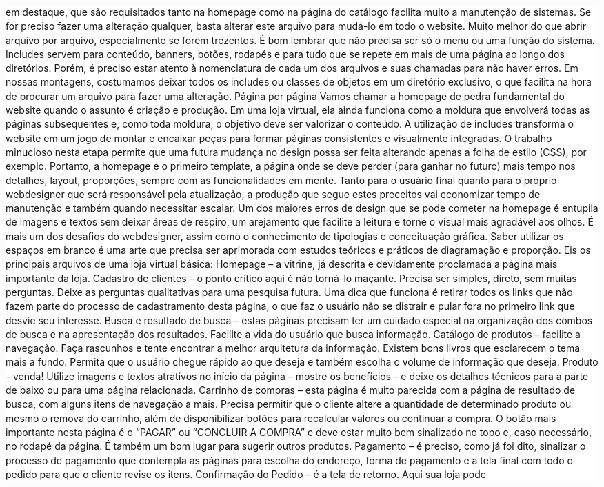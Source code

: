 em destaque, que são requisitados tanto na homepage como na página do
catálogo facilita muito a manutenção de sistemas. Se for preciso fazer uma
alteração qualquer, basta alterar este arquivo para mudá-lo em todo o website.
Muito melhor do que abrir arquivo por arquivo, especialmente se forem
trezentos. É bom lembrar que não precisa ser só o menu ou uma função do
sistema. Includes servem para conteúdo, banners, botões, rodapés e para tudo
que se repete em mais de uma página ao longo dos diretórios. Porém, é
preciso estar atento à nomenclatura de cada um dos arquivos e suas chamadas
para não haver erros. Em nossas montagens, costumamos deixar todos os
includes ou classes de objetos em um diretório exclusivo, o que facilita na
hora de procurar um arquivo para fazer uma alteração.
Página por página
Vamos chamar a homepage de pedra fundamental do website quando o
assunto é criação e produção. Em uma loja virtual, ela ainda funciona como a
moldura que envolverá todas as páginas subsequentes e, como toda moldura,
o objetivo deve ser valorizar o conteúdo.
A utilização de includes transforma o website em um jogo de montar e
encaixar peças para formar páginas consistentes e visualmente integradas. O
trabalho minucioso nesta etapa permite que uma futura mudança no design
possa ser feita alterando apenas a folha de estilo (CSS), por exemplo.
Portanto, a homepage é o primeiro template, a página onde se deve perder
(para ganhar no futuro) mais tempo nos detalhes, layout, proporções, sempre
com as funcionalidades em mente. Tanto para o usuário final quanto para o
próprio webdesigner que será responsável pela atualização, a produção que
segue estes preceitos vai economizar tempo de manutenção e também quando
necessitar escalar.
Um dos maiores erros de design que se pode cometer na homepage é entupila de imagens e textos sem deixar áreas de respiro, um arejamento que facilite
a leitura e torne o visual mais agradável aos olhos. É mais um dos desafios do
webdesigner, assim como o conhecimento de tipologias e conceituação
gráfica. Saber utilizar os espaços em branco é uma arte que precisa ser
aprimorada com estudos teóricos e práticos de diagramação e proporção.
Eis os principais arquivos de uma loja virtual básica:
Homepage – a vitrine, já descrita e devidamente proclamada a página
mais importante da loja.
Cadastro de clientes – o ponto crítico aqui é não torná-lo maçante.
Precisa ser simples, direto, sem muitas perguntas. Deixe as perguntas
qualitativas para uma pesquisa futura. Uma dica que funciona é retirar
todos os links que não fazem parte do processo de cadastramento desta
página, o que faz o usuário não se distrair e pular fora no primeiro link
que desvie seu interesse.
Busca e resultado de busca – estas páginas precisam ter um cuidado
especial na organização dos combos de busca e na apresentação dos
resultados. Facilite a vida do usuário que busca informação.
Catálogo de produtos – facilite a navegação. Faça rascunhos e tente
encontrar a melhor arquitetura da informação. Existem bons livros que
esclarecem o tema mais a fundo. Permita que o usuário chegue rápido
ao que deseja e também escolha o volume de informação que deseja.
Produto – venda! Utilize imagens e textos atrativos no início da página
– mostre os benefícios - e deixe os detalhes técnicos para a parte de
baixo ou para uma página relacionada.
Carrinho de compras – esta página é muito parecida com a página de
resultado de busca, com alguns itens de navegação a mais. Precisa
permitir que o cliente altere a quantidade de determinado produto ou
mesmo o remova do carrinho, além de disponibilizar botões para
recalcular valores ou continuar a compra. O botão mais importante
nesta página é o “PAGAR” ou “CONCLUIR A COMPRA” e deve estar
muito bem sinalizado no topo e, caso necessário, no rodapé da página. É
também um bom lugar para sugerir outros produtos.
Pagamento – é preciso, como já foi dito, sinalizar o processo de
pagamento que contempla as páginas para escolha do endereço, forma
de pagamento e a tela final com todo o pedido para que o cliente revise
os itens.
Confirmação do Pedido – é a tela de retorno. Aqui sua loja pode